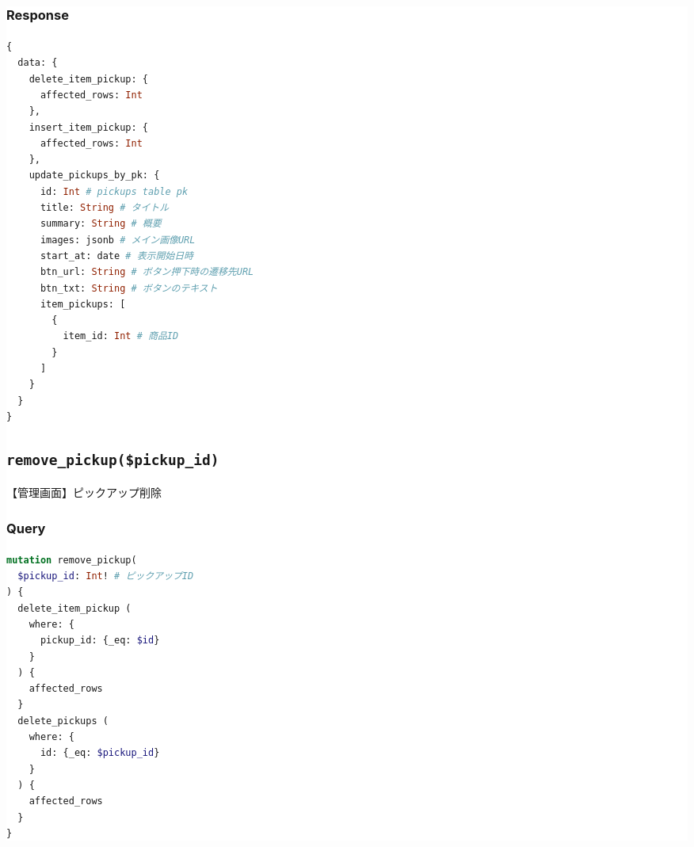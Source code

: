 ### Response

```graphql
{
  data: {
    delete_item_pickup: {
      affected_rows: Int
    },
    insert_item_pickup: {
      affected_rows: Int
    },
    update_pickups_by_pk: {
      id: Int # pickups table pk
      title: String # タイトル
      summary: String # 概要
      images: jsonb # メイン画像URL
      start_at: date # 表示開始日時
      btn_url: String # ボタン押下時の遷移先URL
      btn_txt: String # ボタンのテキスト
      item_pickups: [
        {
          item_id: Int # 商品ID
        }
      ]
    }
  }
}
```

## `remove_pickup($pickup_id)`

【管理画面】ピックアップ削除

### Query

```graphql
mutation remove_pickup(
  $pickup_id: Int! # ピックアップID
) {
  delete_item_pickup (
    where: {
      pickup_id: {_eq: $id}
    }
  ) {
    affected_rows
  }
  delete_pickups (
    where: {
      id: {_eq: $pickup_id}
    }
  ) {
    affected_rows
  }
}
```
